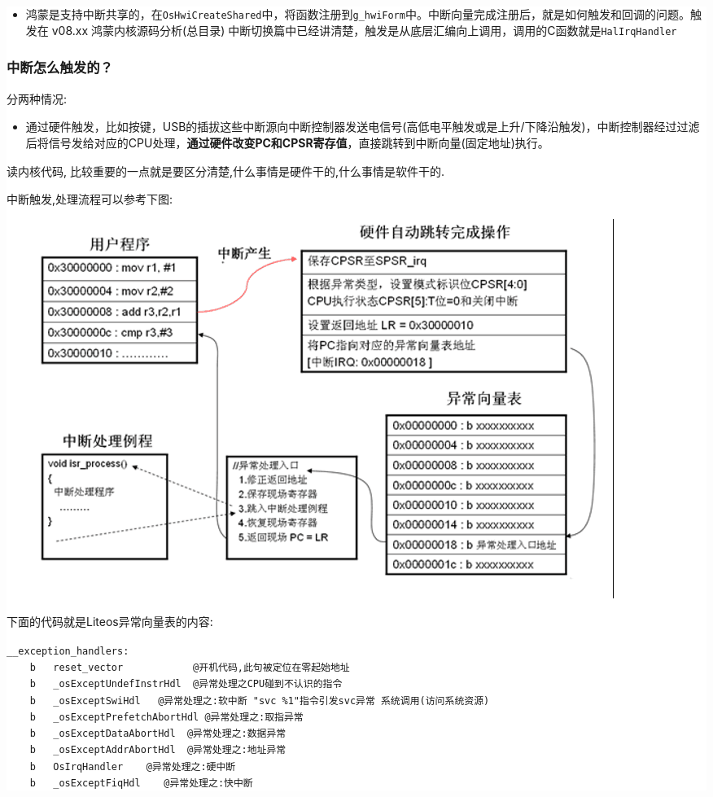 * 鸿蒙是支持中断共享的，在`OsHwiCreateShared`中，将函数注册到`g_hwiForm`中。中断向量完成注册后，就是如何触发和回调的问题。触发在 v08.xx 鸿蒙内核源码分析(总目录) 中断切换篇中已经讲清楚，触发是从底层汇编向上调用，调用的C函数就是`HalIrqHandler`

### 中断怎么触发的？

分两种情况:

* 通过硬件触发，比如按键，USB的插拔这些中断源向中断控制器发送电信号(高低电平触发或是上升/下降沿触发)，中断控制器经过过滤后将信号发给对应的CPU处理，**通过硬件改变PC和CPSR寄存值**，直接跳转到中断向量(固定地址)执行。

读内核代码, 比较重要的一点就是要区分清楚,什么事情是硬件干的,什么事情是软件干的.

中断触发,处理流程可以参考下图:

![中断流程](pic/20201113144554311.png)


下面的代码就是Liteos异常向量表的内容:

```assembly
__exception_handlers:
	b   reset_vector            @开机代码,此句被定位在零起始地址
	b   _osExceptUndefInstrHdl  @异常处理之CPU碰到不认识的指令
	b   _osExceptSwiHdl   @异常处理之:软中断 "svc %1"指令引发svc异常 系统调用(访问系统资源)
	b   _osExceptPrefetchAbortHdl @异常处理之:取指异常
	b   _osExceptDataAbortHdl  @异常处理之:数据异常
	b   _osExceptAddrAbortHdl  @异常处理之:地址异常
	b   OsIrqHandler    @异常处理之:硬中断
	b   _osExceptFiqHdl    @异常处理之:快中断
```
